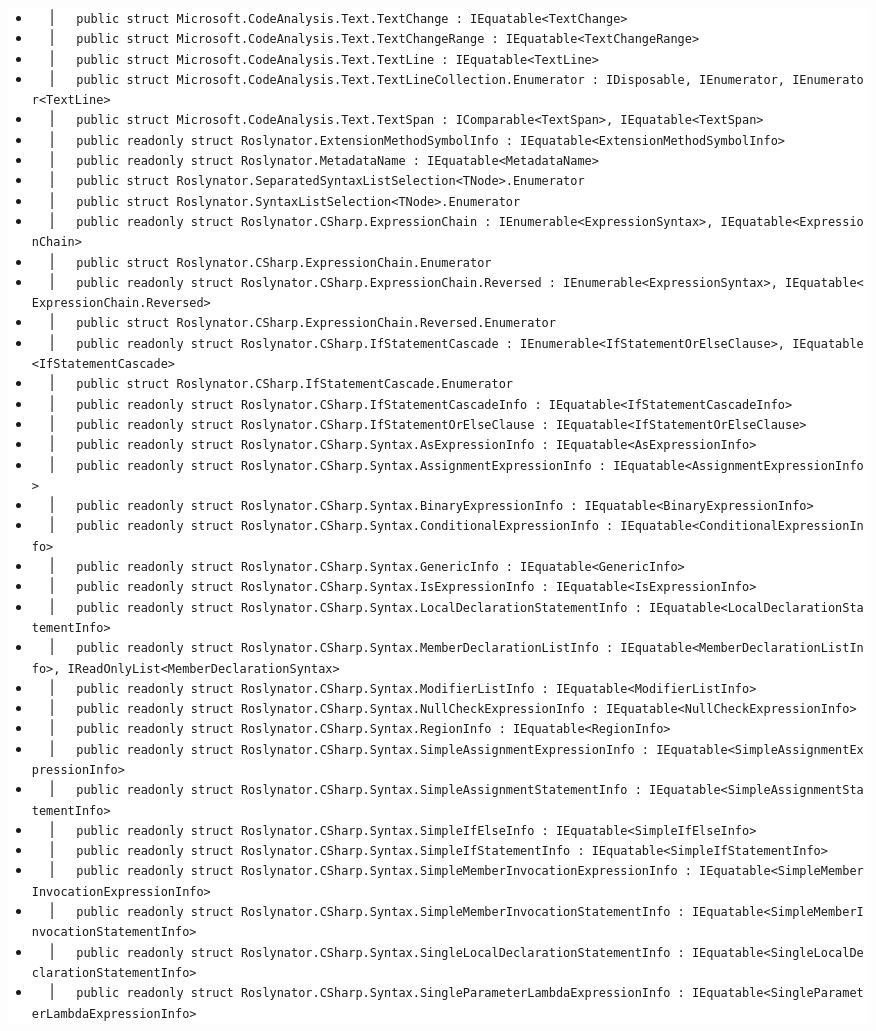 * &emsp; \| &emsp; `public struct Microsoft.CodeAnalysis.Text.TextChange : IEquatable<TextChange>`
* &emsp; \| &emsp; `public struct Microsoft.CodeAnalysis.Text.TextChangeRange : IEquatable<TextChangeRange>`
* &emsp; \| &emsp; `public struct Microsoft.CodeAnalysis.Text.TextLine : IEquatable<TextLine>`
* &emsp; \| &emsp; `public struct Microsoft.CodeAnalysis.Text.TextLineCollection.Enumerator : IDisposable, IEnumerator, IEnumerator<TextLine>`
* &emsp; \| &emsp; `public struct Microsoft.CodeAnalysis.Text.TextSpan : IComparable<TextSpan>, IEquatable<TextSpan>`
* &emsp; \| &emsp; `public readonly struct Roslynator.ExtensionMethodSymbolInfo : IEquatable<ExtensionMethodSymbolInfo>`
* &emsp; \| &emsp; `public readonly struct Roslynator.MetadataName : IEquatable<MetadataName>`
* &emsp; \| &emsp; `public struct Roslynator.SeparatedSyntaxListSelection<TNode>.Enumerator`
* &emsp; \| &emsp; `public struct Roslynator.SyntaxListSelection<TNode>.Enumerator`
* &emsp; \| &emsp; `public readonly struct Roslynator.CSharp.ExpressionChain : IEnumerable<ExpressionSyntax>, IEquatable<ExpressionChain>`
* &emsp; \| &emsp; `public struct Roslynator.CSharp.ExpressionChain.Enumerator`
* &emsp; \| &emsp; `public readonly struct Roslynator.CSharp.ExpressionChain.Reversed : IEnumerable<ExpressionSyntax>, IEquatable<ExpressionChain.Reversed>`
* &emsp; \| &emsp; `public struct Roslynator.CSharp.ExpressionChain.Reversed.Enumerator`
* &emsp; \| &emsp; `public readonly struct Roslynator.CSharp.IfStatementCascade : IEnumerable<IfStatementOrElseClause>, IEquatable<IfStatementCascade>`
* &emsp; \| &emsp; `public struct Roslynator.CSharp.IfStatementCascade.Enumerator`
* &emsp; \| &emsp; `public readonly struct Roslynator.CSharp.IfStatementCascadeInfo : IEquatable<IfStatementCascadeInfo>`
* &emsp; \| &emsp; `public readonly struct Roslynator.CSharp.IfStatementOrElseClause : IEquatable<IfStatementOrElseClause>`
* &emsp; \| &emsp; `public readonly struct Roslynator.CSharp.Syntax.AsExpressionInfo : IEquatable<AsExpressionInfo>`
* &emsp; \| &emsp; `public readonly struct Roslynator.CSharp.Syntax.AssignmentExpressionInfo : IEquatable<AssignmentExpressionInfo>`
* &emsp; \| &emsp; `public readonly struct Roslynator.CSharp.Syntax.BinaryExpressionInfo : IEquatable<BinaryExpressionInfo>`
* &emsp; \| &emsp; `public readonly struct Roslynator.CSharp.Syntax.ConditionalExpressionInfo : IEquatable<ConditionalExpressionInfo>`
* &emsp; \| &emsp; `public readonly struct Roslynator.CSharp.Syntax.GenericInfo : IEquatable<GenericInfo>`
* &emsp; \| &emsp; `public readonly struct Roslynator.CSharp.Syntax.IsExpressionInfo : IEquatable<IsExpressionInfo>`
* &emsp; \| &emsp; `public readonly struct Roslynator.CSharp.Syntax.LocalDeclarationStatementInfo : IEquatable<LocalDeclarationStatementInfo>`
* &emsp; \| &emsp; `public readonly struct Roslynator.CSharp.Syntax.MemberDeclarationListInfo : IEquatable<MemberDeclarationListInfo>, IReadOnlyList<MemberDeclarationSyntax>`
* &emsp; \| &emsp; `public readonly struct Roslynator.CSharp.Syntax.ModifierListInfo : IEquatable<ModifierListInfo>`
* &emsp; \| &emsp; `public readonly struct Roslynator.CSharp.Syntax.NullCheckExpressionInfo : IEquatable<NullCheckExpressionInfo>`
* &emsp; \| &emsp; `public readonly struct Roslynator.CSharp.Syntax.RegionInfo : IEquatable<RegionInfo>`
* &emsp; \| &emsp; `public readonly struct Roslynator.CSharp.Syntax.SimpleAssignmentExpressionInfo : IEquatable<SimpleAssignmentExpressionInfo>`
* &emsp; \| &emsp; `public readonly struct Roslynator.CSharp.Syntax.SimpleAssignmentStatementInfo : IEquatable<SimpleAssignmentStatementInfo>`
* &emsp; \| &emsp; `public readonly struct Roslynator.CSharp.Syntax.SimpleIfElseInfo : IEquatable<SimpleIfElseInfo>`
* &emsp; \| &emsp; `public readonly struct Roslynator.CSharp.Syntax.SimpleIfStatementInfo : IEquatable<SimpleIfStatementInfo>`
* &emsp; \| &emsp; `public readonly struct Roslynator.CSharp.Syntax.SimpleMemberInvocationExpressionInfo : IEquatable<SimpleMemberInvocationExpressionInfo>`
* &emsp; \| &emsp; `public readonly struct Roslynator.CSharp.Syntax.SimpleMemberInvocationStatementInfo : IEquatable<SimpleMemberInvocationStatementInfo>`
* &emsp; \| &emsp; `public readonly struct Roslynator.CSharp.Syntax.SingleLocalDeclarationStatementInfo : IEquatable<SingleLocalDeclarationStatementInfo>`
* &emsp; \| &emsp; `public readonly struct Roslynator.CSharp.Syntax.SingleParameterLambdaExpressionInfo : IEquatable<SingleParameterLambdaExpressionInfo>`